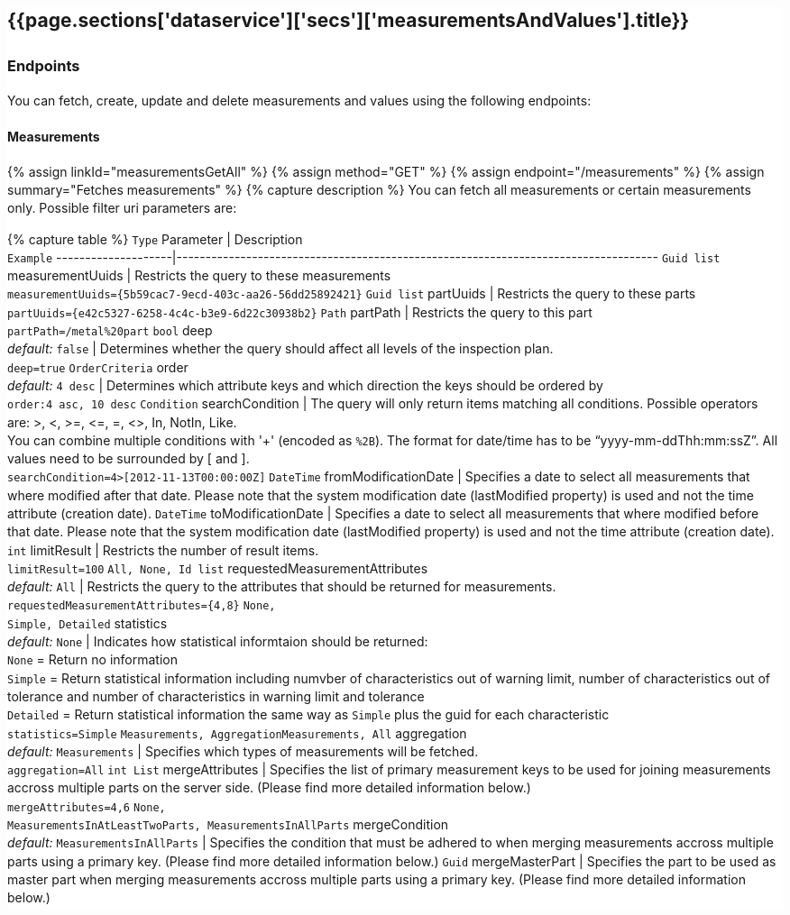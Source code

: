 <h2 id="{{page.sections['dataservice']['secs']['measurementsAndValues'].anchor}}">{{page.sections['dataservice']['secs']['measurementsAndValues'].title}}</h2>

<h3 id="{{page.sections['dataservice']['secs']['measurementsAndValues'].anchor}}-endpoints">Endpoints</h3>

You can fetch, create, update and delete measurements and values using the following endpoints:
<br/>

#### Measurements
{% assign linkId="measurementsGetAll" %}
{% assign method="GET" %}
{% assign endpoint="/measurements" %}
{% assign summary="Fetches measurements" %}
{% capture description %}
You can fetch all measurements or certain measurements only. Possible filter uri parameters are:

{% capture table %}
<code>Type</code> Parameter      |  Description <br> <code>Example</code>
--------------------|-----------------------------------------------------------------------------------
<nobr><code>Guid list</code> measurementUuids </nobr>         | Restricts the query to these measurements <br> `measurementUuids={5b59cac7-9ecd-403c-aa26-56dd25892421}`
<nobr><code>Guid list</code> partUuids </nobr> | Restricts the query to these parts <br> `partUuids={e42c5327-6258-4c4c-b3e9-6d22c30938b2}`
<nobr><code>Path</code> partPath </nobr> | Restricts the query to this part <br> `partPath=/metal%20part`
<nobr><code>bool</code> deep </nobr><br><i>default:</i> <code>false</code> | Determines whether the query should affect all levels of the inspection plan. <br> `deep=true`
<nobr><code>OrderCriteria</code> order </nobr><br><i>default:</i> <code>4 desc</code>   | Determines which attribute keys and which direction the keys should be ordered by <br> `order:4 asc, 10 desc`
<nobr><code>Condition</code> searchCondition </nobr>| The query will only return items matching all conditions. Possible operators are: >, <, >=, <=, =, <>, In, NotIn, Like. <br> You can combine multiple conditions with '+' (encoded as `%2B`). The format for date/time has to be “yyyy-mm-ddThh:mm:ssZ”. All values need to be surrounded by [ and ]. <br> `searchCondition=4>[2012-11-13T00:00:00Z]`
<nobr><code>DateTime</code> fromModificationDate </nobr> | Specifies a date to select all measurements that where modified after that date. Please note that the system modification date (lastModified property) is used and not the time attribute (creation date).
<nobr><code>DateTime</code> toModificationDate </nobr> | Specifies a date to select all measurements that where modified before that date. Please note that the system modification date (lastModified property) is used and not the time attribute (creation date).
<nobr><code>int</code> limitResult </nobr>| Restricts the number of result items. <br> `limitResult=100`
<nobr><code>All, None, Id list</code> requestedMeasurementAttributes </nobr><br><i>default:</i> <code>All</code> | Restricts the query to the attributes that should be returned for measurements. <br> `requestedMeasurementAttributes={4,8}`
<nobr><code>None, Simple, Detailed</code> statistics </nobr><br><i>default:</i> <code>None</code> | Indicates how statistical informtaion should be returned: <br><code>None</code> = Return no information<br><code>Simple</code> = Return statistical information including numvber of characteristics out of warning limit, number of characteristics out of tolerance and number of characteristics in warning limit and tolerance<br><code>Detailed</code> = Return statistical information the same way as <code>Simple</code> plus the guid for each characteristic <br> `statistics=Simple`
<nobr><code>Measurements, AggregationMeasurements, All</code> aggregation </nobr><br><i>default:</i> <code>Measurements</code> | Specifies which types of measurements will be fetched. <br> `aggregation=All`
<nobr><code>int List</code> mergeAttributes</nobr> | Specifies the list of primary measurement keys to be used for joining measurements accross multiple parts on the server side. (Please find more detailed information below.) <br> `mergeAttributes=4,6`
<nobr><code>None, MeasurementsInAtLeastTwoParts, MeasurementsInAllParts</code> mergeCondition <br><i>default:</i> <code>MeasurementsInAllParts</code></nobr> | Specifies the condition that must be adhered to when merging measurements accross multiple parts using a primary key.	(Please find more detailed information below.)
<nobr><code>Guid</code> mergeMasterPart</nobr> | Specifies the part to be used as master part when merging measurements accross multiple parts using a primary key. (Please find more detailed information below.)
